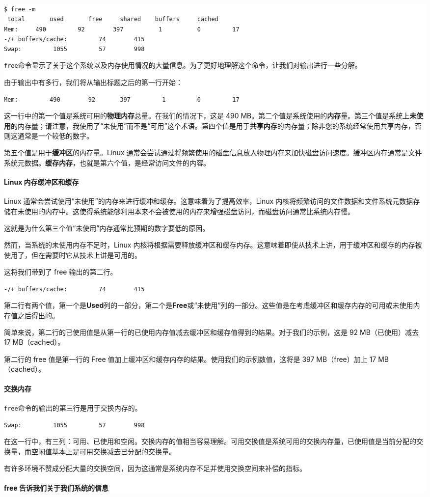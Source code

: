 ```
$ free -m
 total       used       free     shared    buffers     cached
Mem:     490         92        397          1          0         17
-/+ buffers/cache:         74        415
Swap:         1055         57        998

```

`free`命令显示了关于这个系统以及内存使用情况的大量信息。为了更好地理解这个命令，让我们对输出进行一些分解。

由于输出中有多行，我们将从输出标题之后的第一行开始：

```
Mem:         490        92       397         1         0         17

```

这一行中的第一个值是系统可用的**物理内存**总量。在我们的情况下，这是 490 MB。第二个值是系统使用的**内存**量。第三个值是系统上**未使用**的内存量；请注意，我使用了“未使用”而不是“可用”这个术语。第四个值是用于**共享内存**的内存量；除非您的系统经常使用共享内存，否则这通常是一个较低的数字。

第五个值是用于**缓冲区**的内存量。Linux 通常会尝试通过将频繁使用的磁盘信息放入物理内存来加快磁盘访问速度。缓冲区内存通常是文件系统元数据。**缓存内存**，也就是第六个值，是经常访问文件的内容。

#### Linux 内存缓冲区和缓存

Linux 通常会尝试使用“未使用”的内存来进行缓冲和缓存。这意味着为了提高效率，Linux 内核将频繁访问的文件数据和文件系统元数据存储在未使用的内存中。这使得系统能够利用本来不会被使用的内存来增强磁盘访问，而磁盘访问通常比系统内存慢。

这就是为什么第三个值“未使用”内存通常比预期的数字要低的原因。

然而，当系统的未使用内存不足时，Linux 内核将根据需要释放缓冲区和缓存内存。这意味着即使从技术上讲，用于缓冲区和缓存的内存被使用了，但在需要时它从技术上讲是可用的。

这将我们带到了 free 输出的第二行。

```
-/+ buffers/cache:         74        415

```

第二行有两个值，第一个是**Used**列的一部分，第二个是**Free**或“未使用”列的一部分。这些值是在考虑缓冲区和缓存内存的可用或未使用内存值之后得出的。

简单来说，第二行的已使用值是从第一行的已使用内存值减去缓冲区和缓存值得到的结果。对于我们的示例，这是 92 MB（已使用）减去 17 MB（cached）。

第二行的 free 值是第一行的 Free 值加上缓冲区和缓存内存的结果。使用我们的示例数值，这将是 397 MB（free）加上 17 MB（cached）。

#### 交换内存

`free`命令的输出的第三行是用于交换内存的。

```
Swap:         1055         57        998

```

在这一行中，有三列：可用、已使用和空闲。交换内存的值相当容易理解。可用交换值是系统可用的交换内存量，已使用值是当前分配的交换量，而空闲值基本上是可用交换减去已分配的交换量。

有许多环境不赞成分配大量的交换空间，因为这通常是系统内存不足并使用交换空间来补偿的指标。

#### free 告诉我们关于我们系统的信息

